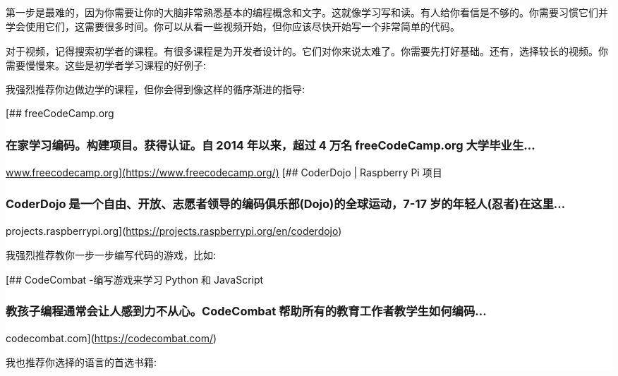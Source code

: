第一步是最难的，因为你需要让你的大脑非常熟悉基本的编程概念和文字。这就像学习写和读。有人给你看信是不够的。你需要习惯它们并学会使用它们，这需要很多时间。你可以从看一些视频开始，但你应该尽快开始写一个非常简单的代码。

对于视频，记得搜索初学者的课程。有很多课程是为开发者设计的。它们对你来说太难了。你需要先打好基础。还有，选择较长的视频。你需要慢慢来。这些是初学者学习课程的好例子:

我强烈推荐你边做边学的课程，但你会得到像这样的循序渐进的指导:

[](https://www.freecodecamp.org/) [## freeCodeCamp.org

### 在家学习编码。构建项目。获得认证。自 2014 年以来，超过 4 万名 freeCodeCamp.org 大学毕业生…

www.freecodecamp.org](https://www.freecodecamp.org/) [](https://projects.raspberrypi.org/en/coderdojo) [## CoderDojo | Raspberry Pi 项目

### CoderDojo 是一个自由、开放、志愿者领导的编码俱乐部(Dojo)的全球运动，7-17 岁的年轻人(忍者)在这里…

projects.raspberrypi.org](https://projects.raspberrypi.org/en/coderdojo) 

我强烈推荐教你一步一步编写代码的游戏，比如:

[](https://codecombat.com/) [## CodeCombat -编写游戏来学习 Python 和 JavaScript

### 教孩子编程通常会让人感到力不从心。CodeCombat 帮助所有的教育工作者教学生如何编码…

codecombat.com](https://codecombat.com/) 

我也推荐你选择的语言的首选书籍:
